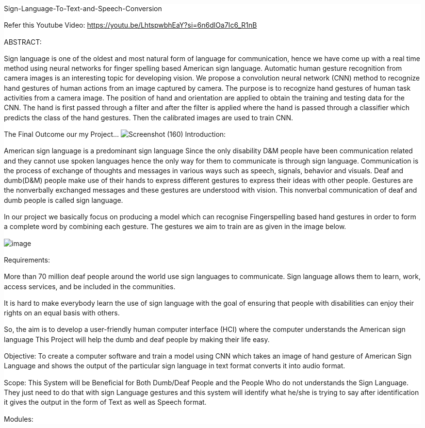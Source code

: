 Sign-Language-To-Text-and-Speech-Conversion

Refer this Youtube Video: https://youtu.be/LhtspwbhEaY?si=6n6dlOa7Ic6_R1nB

ABSTRACT:

Sign language is one of the oldest and most natural form of language for communication, hence we have come up with a real time method using neural networks for finger spelling based American sign language. Automatic human gesture recognition from camera images is an interesting topic for developing vision. We propose a convolution neural network (CNN) method to recognize hand gestures of human actions from an image captured by camera. The purpose is to recognize hand gestures of human task activities from a camera image. The position of hand and orientation are applied to obtain the training and testing data for the CNN. The hand is first passed through a filter and after the filter is applied where the hand is passed through a classifier which predicts the class of the hand gestures. Then the calibrated images are used to train CNN.

The Final Outcome our my Project...
![Screenshot (160)](https://github.com/user-attachments/assets/55576799-c9a0-41bb-9d12-7a48e2927a4b)
Introduction:

American sign language is a predominant sign language Since the only disability D&M people have been communication related and they cannot use spoken languages hence the only way for them to communicate is through sign language. Communication is the process of exchange of thoughts and messages in various ways such as speech, signals, behavior and visuals. Deaf and dumb(D&M) people make use of their hands to express different gestures to express their ideas with other people. Gestures are the nonverbally exchanged messages and these gestures are understood with vision. This nonverbal communication of deaf and dumb people is called sign language.

In our project we basically focus on producing a model which can recognise Fingerspelling based hand gestures in order to form a complete word by combining each gesture. The gestures we aim to train are as given in the image below.

![image](https://github.com/user-attachments/assets/d0255c84-a488-4bc2-ba73-51f0978ecc38)


Requirements:

More than 70 million deaf people around the world use sign languages to communicate. Sign language allows them to learn, work, access services, and be included in the communities.

It is hard to make everybody learn the use of sign language with the goal of ensuring that people with disabilities can enjoy their rights on an equal basis with others.

So, the aim is to develop a user-friendly human computer interface (HCI) where the computer understands the American sign language This Project will help the dumb and deaf people by making their life easy.

Objective: To create a computer software and train a model using CNN which takes an image of hand gesture of American Sign Language and shows the output of the particular sign language in text format converts it into audio format.

Scope: This System will be Beneficial for Both Dumb/Deaf People and the People Who do not understands the Sign Language. They just need to do that with sign Language gestures and this system will identify what he/she is trying to say after identification it gives the output in the form of Text as well as Speech format.

Modules:

